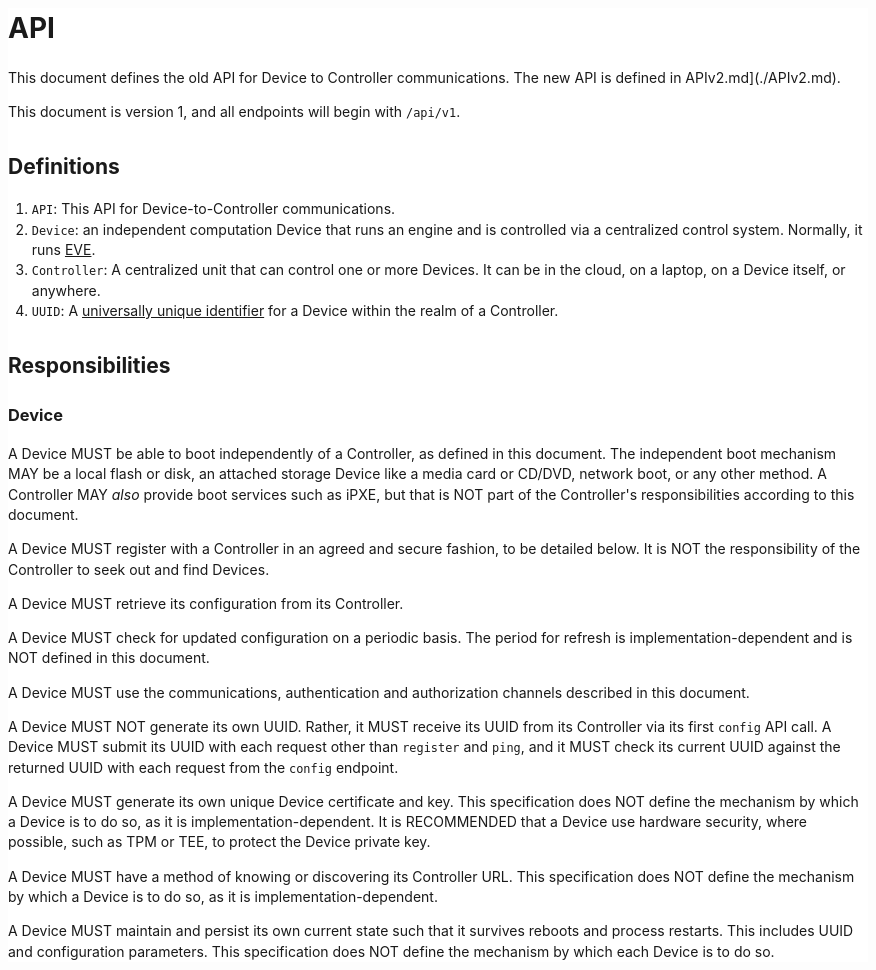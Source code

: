 # API

This document defines the old API for Device to Controller communications.
The new API is defined in APIv2.md](./APIv2.md).

This document is version 1, and all endpoints will begin with `/api/v1`.

## Definitions

1. `API`: This API for Device-to-Controller communications.
2. `Device`: an independent computation Device that runs an engine and is controlled via a centralized control system. Normally, it runs [EVE](https://lfedge.org/projects/eve).
3. `Controller`: A centralized unit that can control one or more Devices. It can be in the cloud, on a laptop, on a Device itself, or anywhere.
4. `UUID`: A [universally unique identifier](https://en.wikipedia.org/wiki/Universally_unique_identifier) for a Device within the realm of a Controller.

## Responsibilities

### Device

A Device MUST be able to boot independently of a Controller, as defined in this document. The independent boot mechanism MAY be a local flash or disk, an attached storage Device like a media card or CD/DVD, network boot, or any other method. A Controller MAY _also_ provide boot services such as iPXE, but that is NOT part of the Controller's responsibilities according to this document.

A Device MUST register with a Controller in an agreed and secure fashion, to be detailed below. It is NOT the responsibility of the Controller to seek out and find Devices.

A Device MUST retrieve its configuration from its Controller.

A Device MUST check for updated configuration on a periodic basis. The period for refresh is implementation-dependent and is NOT defined in this document.

A Device MUST use the communications, authentication and authorization channels described in this document.

A Device MUST NOT generate its own UUID. Rather, it MUST receive its UUID from its Controller via its first `config` API call. A Device MUST submit its UUID with each request other than `register` and `ping`, and it MUST check its current UUID against the returned UUID with each request from the `config` endpoint.

A Device MUST generate its own unique Device certificate and key. This specification does NOT define the mechanism by which a Device is to do so, as it is implementation-dependent. It is RECOMMENDED that a Device use hardware security, where possible, such as TPM or TEE, to protect the Device private key.

A Device MUST have a method of knowing or discovering its Controller URL. This specification does NOT define the mechanism by which a Device is to do so, as it is implementation-dependent.

A Device MUST maintain and persist its own current state such that it survives reboots and process restarts. This includes UUID and configuration parameters. This specification does NOT define the mechanism by which each Device is to do so.
